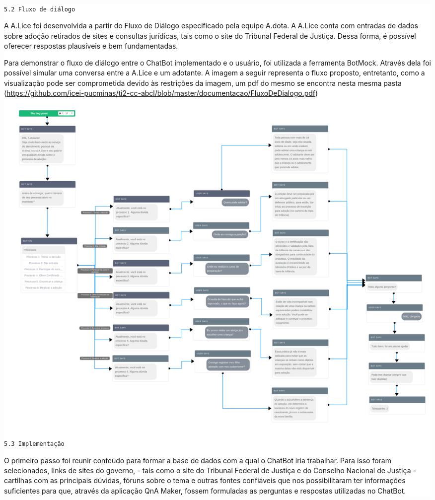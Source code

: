     5.2 Fluxo de diálogo

A A.Lice foi desenvolvida a partir do Fluxo de Diálogo especificado pela equipe A.dota. A A.Lice conta com entradas de dados sobre adoção retirados de sites e consultas jurídicas, tais como o site do Tribunal Federal de Justiça. Dessa forma, é possível oferecer respostas plausíveis e bem fundamentadas.

Para demonstrar o fluxo de diálogo entre o ChatBot implementado e o usuário, foi utilizada a ferramenta BotMock. Através dela foi possível simular uma conversa entre a A.Lice e um adotante. A imagem a seguir representa o fluxo proposto, entretanto, como a visualização pode ser comprometida devido às restrições da imagem, um pdf do mesmo se encontra nesta mesma pasta (https://github.com/icei-pucminas/ti2-cc-abcl/blob/master/documentacao/FluxoDeDialogo.pdf)

![Fluxo de diálogo](imagens/fluxoDialogo.png "Fluxo de diálogo")

    5.3 Implementação

O primeiro passo foi reunir conteúdo para formar a base de dados com a qual o ChatBot iria trabalhar. Para isso foram selecionados, links de sites do governo, - tais como o site do Tribunal Federal de Justiça e do Conselho Nacional de Justiça  - cartilhas com as principais dúvidas, fóruns sobre o tema e outras fontes confiáveis que nos possibilitaram ter informações suficientes para que, através da aplicação QnA Maker, fossem formuladas as perguntas e respostas utilizadas no ChatBot.
